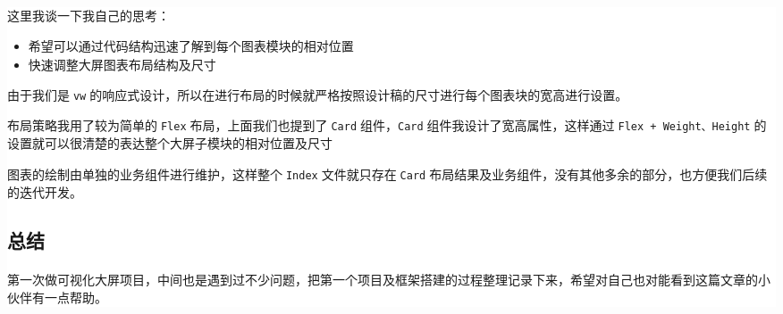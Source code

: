 这里我谈一下我自己的思考：

-   希望可以通过代码结构迅速了解到每个图表模块的相对位置
-   快速调整大屏图表布局结构及尺寸

由于我们是 `vw` 的响应式设计，所以在进行布局的时候就严格按照设计稿的尺寸进行每个图表块的宽高进行设置。

布局策略我用了较为简单的 `Flex` 布局，上面我们也提到了 `Card` 组件，`Card` 组件我设计了宽高属性，这样通过 `Flex + Weight、Height` 的设置就可以很清楚的表达整个大屏子模块的相对位置及尺寸

图表的绘制由单独的业务组件进行维护，这样整个 `Index` 文件就只存在 `Card` 布局结果及业务组件，没有其他多余的部分，也方便我们后续的迭代开发。

## 总结

第一次做可视化大屏项目，中间也是遇到过不少问题，把第一个项目及框架搭建的过程整理记录下来，希望对自己也对能看到这篇文章的小伙伴有一点帮助。
